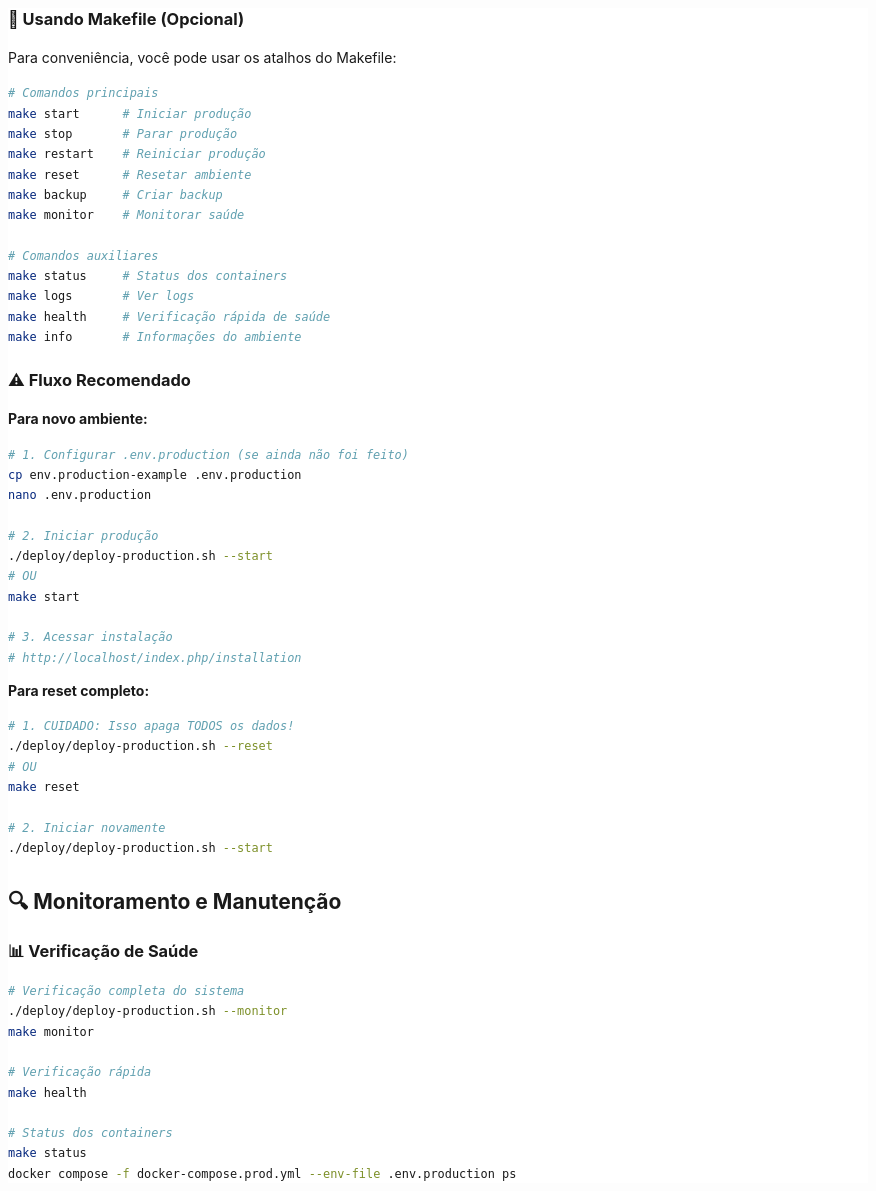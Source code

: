 ### 🔧 Usando Makefile (Opcional)

Para conveniência, você pode usar os atalhos do Makefile:

```bash
# Comandos principais
make start      # Iniciar produção
make stop       # Parar produção
make restart    # Reiniciar produção
make reset      # Resetar ambiente
make backup     # Criar backup
make monitor    # Monitorar saúde

# Comandos auxiliares
make status     # Status dos containers
make logs       # Ver logs
make health     # Verificação rápida de saúde
make info       # Informações do ambiente
```

### ⚠️ Fluxo Recomendado

**Para novo ambiente:**
```bash
# 1. Configurar .env.production (se ainda não foi feito)
cp env.production-example .env.production
nano .env.production

# 2. Iniciar produção
./deploy/deploy-production.sh --start
# OU
make start

# 3. Acessar instalação
# http://localhost/index.php/installation
```

**Para reset completo:**
```bash
# 1. CUIDADO: Isso apaga TODOS os dados!
./deploy/deploy-production.sh --reset
# OU
make reset

# 2. Iniciar novamente
./deploy/deploy-production.sh --start
```

## 🔍 Monitoramento e Manutenção

### 📊 Verificação de Saúde

```bash
# Verificação completa do sistema
./deploy/deploy-production.sh --monitor
make monitor

# Verificação rápida
make health

# Status dos containers
make status
docker compose -f docker-compose.prod.yml --env-file .env.production ps
```
